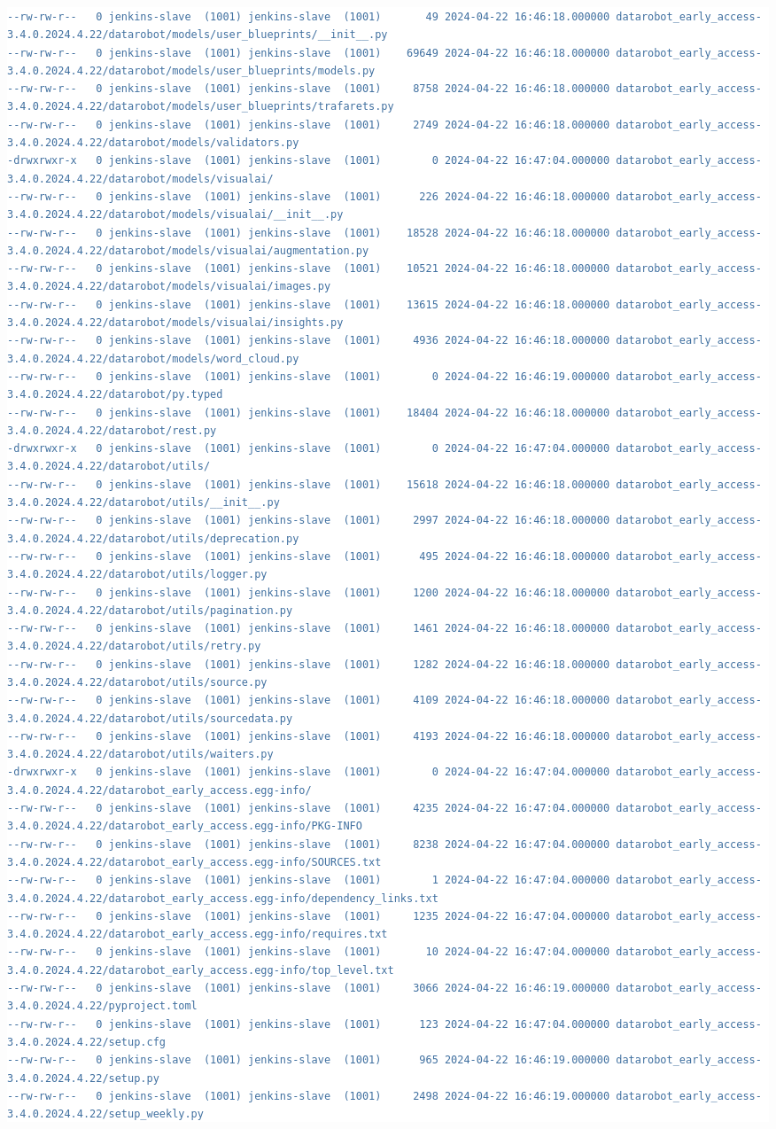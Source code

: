 ```diff
--rw-rw-r--   0 jenkins-slave  (1001) jenkins-slave  (1001)       49 2024-04-22 16:46:18.000000 datarobot_early_access-3.4.0.2024.4.22/datarobot/models/user_blueprints/__init__.py
--rw-rw-r--   0 jenkins-slave  (1001) jenkins-slave  (1001)    69649 2024-04-22 16:46:18.000000 datarobot_early_access-3.4.0.2024.4.22/datarobot/models/user_blueprints/models.py
--rw-rw-r--   0 jenkins-slave  (1001) jenkins-slave  (1001)     8758 2024-04-22 16:46:18.000000 datarobot_early_access-3.4.0.2024.4.22/datarobot/models/user_blueprints/trafarets.py
--rw-rw-r--   0 jenkins-slave  (1001) jenkins-slave  (1001)     2749 2024-04-22 16:46:18.000000 datarobot_early_access-3.4.0.2024.4.22/datarobot/models/validators.py
-drwxrwxr-x   0 jenkins-slave  (1001) jenkins-slave  (1001)        0 2024-04-22 16:47:04.000000 datarobot_early_access-3.4.0.2024.4.22/datarobot/models/visualai/
--rw-rw-r--   0 jenkins-slave  (1001) jenkins-slave  (1001)      226 2024-04-22 16:46:18.000000 datarobot_early_access-3.4.0.2024.4.22/datarobot/models/visualai/__init__.py
--rw-rw-r--   0 jenkins-slave  (1001) jenkins-slave  (1001)    18528 2024-04-22 16:46:18.000000 datarobot_early_access-3.4.0.2024.4.22/datarobot/models/visualai/augmentation.py
--rw-rw-r--   0 jenkins-slave  (1001) jenkins-slave  (1001)    10521 2024-04-22 16:46:18.000000 datarobot_early_access-3.4.0.2024.4.22/datarobot/models/visualai/images.py
--rw-rw-r--   0 jenkins-slave  (1001) jenkins-slave  (1001)    13615 2024-04-22 16:46:18.000000 datarobot_early_access-3.4.0.2024.4.22/datarobot/models/visualai/insights.py
--rw-rw-r--   0 jenkins-slave  (1001) jenkins-slave  (1001)     4936 2024-04-22 16:46:18.000000 datarobot_early_access-3.4.0.2024.4.22/datarobot/models/word_cloud.py
--rw-rw-r--   0 jenkins-slave  (1001) jenkins-slave  (1001)        0 2024-04-22 16:46:19.000000 datarobot_early_access-3.4.0.2024.4.22/datarobot/py.typed
--rw-rw-r--   0 jenkins-slave  (1001) jenkins-slave  (1001)    18404 2024-04-22 16:46:18.000000 datarobot_early_access-3.4.0.2024.4.22/datarobot/rest.py
-drwxrwxr-x   0 jenkins-slave  (1001) jenkins-slave  (1001)        0 2024-04-22 16:47:04.000000 datarobot_early_access-3.4.0.2024.4.22/datarobot/utils/
--rw-rw-r--   0 jenkins-slave  (1001) jenkins-slave  (1001)    15618 2024-04-22 16:46:18.000000 datarobot_early_access-3.4.0.2024.4.22/datarobot/utils/__init__.py
--rw-rw-r--   0 jenkins-slave  (1001) jenkins-slave  (1001)     2997 2024-04-22 16:46:18.000000 datarobot_early_access-3.4.0.2024.4.22/datarobot/utils/deprecation.py
--rw-rw-r--   0 jenkins-slave  (1001) jenkins-slave  (1001)      495 2024-04-22 16:46:18.000000 datarobot_early_access-3.4.0.2024.4.22/datarobot/utils/logger.py
--rw-rw-r--   0 jenkins-slave  (1001) jenkins-slave  (1001)     1200 2024-04-22 16:46:18.000000 datarobot_early_access-3.4.0.2024.4.22/datarobot/utils/pagination.py
--rw-rw-r--   0 jenkins-slave  (1001) jenkins-slave  (1001)     1461 2024-04-22 16:46:18.000000 datarobot_early_access-3.4.0.2024.4.22/datarobot/utils/retry.py
--rw-rw-r--   0 jenkins-slave  (1001) jenkins-slave  (1001)     1282 2024-04-22 16:46:18.000000 datarobot_early_access-3.4.0.2024.4.22/datarobot/utils/source.py
--rw-rw-r--   0 jenkins-slave  (1001) jenkins-slave  (1001)     4109 2024-04-22 16:46:18.000000 datarobot_early_access-3.4.0.2024.4.22/datarobot/utils/sourcedata.py
--rw-rw-r--   0 jenkins-slave  (1001) jenkins-slave  (1001)     4193 2024-04-22 16:46:18.000000 datarobot_early_access-3.4.0.2024.4.22/datarobot/utils/waiters.py
-drwxrwxr-x   0 jenkins-slave  (1001) jenkins-slave  (1001)        0 2024-04-22 16:47:04.000000 datarobot_early_access-3.4.0.2024.4.22/datarobot_early_access.egg-info/
--rw-rw-r--   0 jenkins-slave  (1001) jenkins-slave  (1001)     4235 2024-04-22 16:47:04.000000 datarobot_early_access-3.4.0.2024.4.22/datarobot_early_access.egg-info/PKG-INFO
--rw-rw-r--   0 jenkins-slave  (1001) jenkins-slave  (1001)     8238 2024-04-22 16:47:04.000000 datarobot_early_access-3.4.0.2024.4.22/datarobot_early_access.egg-info/SOURCES.txt
--rw-rw-r--   0 jenkins-slave  (1001) jenkins-slave  (1001)        1 2024-04-22 16:47:04.000000 datarobot_early_access-3.4.0.2024.4.22/datarobot_early_access.egg-info/dependency_links.txt
--rw-rw-r--   0 jenkins-slave  (1001) jenkins-slave  (1001)     1235 2024-04-22 16:47:04.000000 datarobot_early_access-3.4.0.2024.4.22/datarobot_early_access.egg-info/requires.txt
--rw-rw-r--   0 jenkins-slave  (1001) jenkins-slave  (1001)       10 2024-04-22 16:47:04.000000 datarobot_early_access-3.4.0.2024.4.22/datarobot_early_access.egg-info/top_level.txt
--rw-rw-r--   0 jenkins-slave  (1001) jenkins-slave  (1001)     3066 2024-04-22 16:46:19.000000 datarobot_early_access-3.4.0.2024.4.22/pyproject.toml
--rw-rw-r--   0 jenkins-slave  (1001) jenkins-slave  (1001)      123 2024-04-22 16:47:04.000000 datarobot_early_access-3.4.0.2024.4.22/setup.cfg
--rw-rw-r--   0 jenkins-slave  (1001) jenkins-slave  (1001)      965 2024-04-22 16:46:19.000000 datarobot_early_access-3.4.0.2024.4.22/setup.py
--rw-rw-r--   0 jenkins-slave  (1001) jenkins-slave  (1001)     2498 2024-04-22 16:46:19.000000 datarobot_early_access-3.4.0.2024.4.22/setup_weekly.py
```